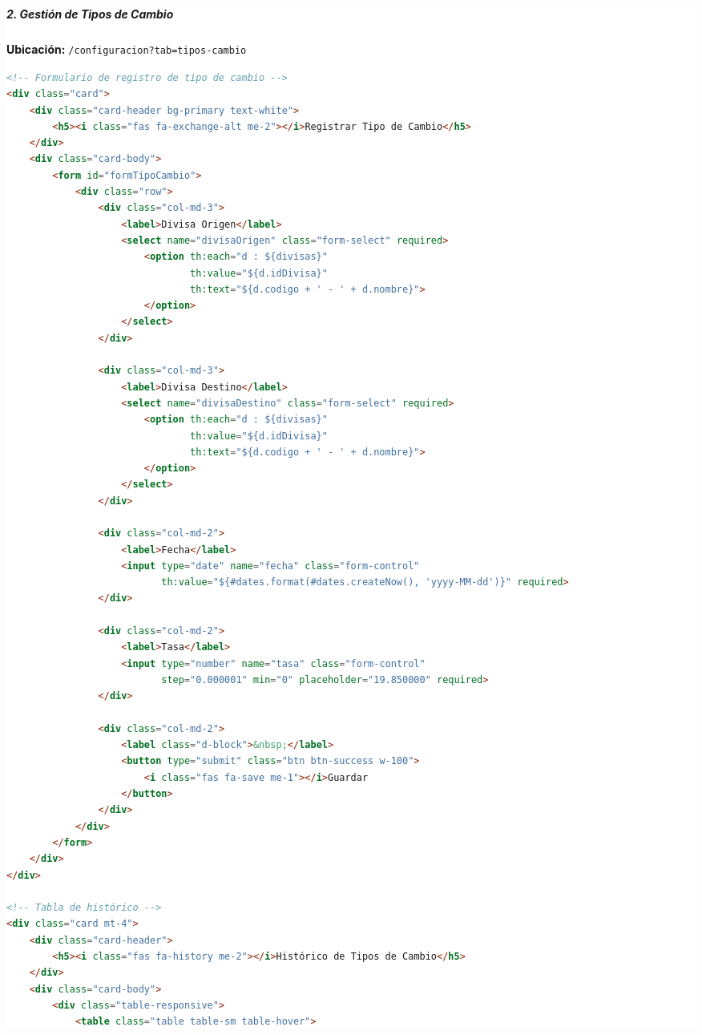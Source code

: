 ##### 2. Gestión de Tipos de Cambio

**Ubicación:** `/configuracion?tab=tipos-cambio`

```html
<!-- Formulario de registro de tipo de cambio -->
<div class="card">
    <div class="card-header bg-primary text-white">
        <h5><i class="fas fa-exchange-alt me-2"></i>Registrar Tipo de Cambio</h5>
    </div>
    <div class="card-body">
        <form id="formTipoCambio">
            <div class="row">
                <div class="col-md-3">
                    <label>Divisa Origen</label>
                    <select name="divisaOrigen" class="form-select" required>
                        <option th:each="d : ${divisas}" 
                                th:value="${d.idDivisa}" 
                                th:text="${d.codigo + ' - ' + d.nombre}">
                        </option>
                    </select>
                </div>
                
                <div class="col-md-3">
                    <label>Divisa Destino</label>
                    <select name="divisaDestino" class="form-select" required>
                        <option th:each="d : ${divisas}" 
                                th:value="${d.idDivisa}" 
                                th:text="${d.codigo + ' - ' + d.nombre}">
                        </option>
                    </select>
                </div>
                
                <div class="col-md-2">
                    <label>Fecha</label>
                    <input type="date" name="fecha" class="form-control" 
                           th:value="${#dates.format(#dates.createNow(), 'yyyy-MM-dd')}" required>
                </div>
                
                <div class="col-md-2">
                    <label>Tasa</label>
                    <input type="number" name="tasa" class="form-control" 
                           step="0.000001" min="0" placeholder="19.850000" required>
                </div>
                
                <div class="col-md-2">
                    <label class="d-block">&nbsp;</label>
                    <button type="submit" class="btn btn-success w-100">
                        <i class="fas fa-save me-1"></i>Guardar
                    </button>
                </div>
            </div>
        </form>
    </div>
</div>

<!-- Tabla de histórico -->
<div class="card mt-4">
    <div class="card-header">
        <h5><i class="fas fa-history me-2"></i>Histórico de Tipos de Cambio</h5>
    </div>
    <div class="card-body">
        <div class="table-responsive">
            <table class="table table-sm table-hover">
```